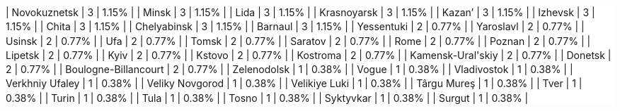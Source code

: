 | Novokuznetsk         | 3         | 1.15%   |
| Minsk                | 3         | 1.15%   |
| Lida                 | 3         | 1.15%   |
| Krasnoyarsk          | 3         | 1.15%   |
| Kazan’             | 3         | 1.15%   |
| Izhevsk              | 3         | 1.15%   |
| Chita                | 3         | 1.15%   |
| Chelyabinsk          | 3         | 1.15%   |
| Barnaul              | 3         | 1.15%   |
| Yessentuki           | 2         | 0.77%   |
| Yaroslavl            | 2         | 0.77%   |
| Usinsk               | 2         | 0.77%   |
| Ufa                  | 2         | 0.77%   |
| Tomsk                | 2         | 0.77%   |
| Saratov              | 2         | 0.77%   |
| Rome                 | 2         | 0.77%   |
| Poznan               | 2         | 0.77%   |
| Lipetsk              | 2         | 0.77%   |
| Kyiv                 | 2         | 0.77%   |
| Kstovo               | 2         | 0.77%   |
| Kostroma             | 2         | 0.77%   |
| Kamensk-Ural'skiy    | 2         | 0.77%   |
| Donetsk              | 2         | 0.77%   |
| Boulogne-Billancourt | 2         | 0.77%   |
| Zelenodolsk          | 1         | 0.38%   |
| Vogue                | 1         | 0.38%   |
| Vladivostok          | 1         | 0.38%   |
| Verkhniy Ufaley      | 1         | 0.38%   |
| Veliky Novgorod      | 1         | 0.38%   |
| Velikiye Luki        | 1         | 0.38%   |
| Târgu Mureş        | 1         | 0.38%   |
| Tver                 | 1         | 0.38%   |
| Turin                | 1         | 0.38%   |
| Tula                 | 1         | 0.38%   |
| Tosno                | 1         | 0.38%   |
| Syktyvkar            | 1         | 0.38%   |
| Surgut               | 1         | 0.38%   |